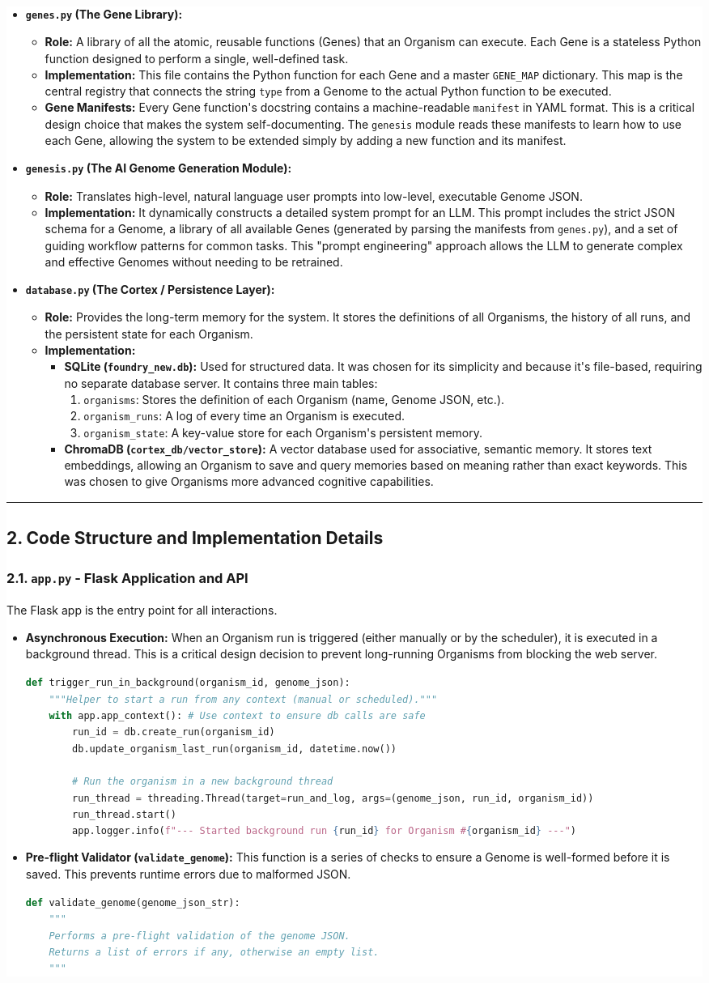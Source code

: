 *   **`genes.py` (The Gene Library):**
    *   **Role:** A library of all the atomic, reusable functions (Genes) that an Organism can execute. Each Gene is a stateless Python function designed to perform a single, well-defined task.
    *   **Implementation:** This file contains the Python function for each Gene and a master `GENE_MAP` dictionary. This map is the central registry that connects the string `type` from a Genome to the actual Python function to be executed.
    *   **Gene Manifests:** Every Gene function's docstring contains a machine-readable `manifest` in YAML format. This is a critical design choice that makes the system self-documenting. The `genesis` module reads these manifests to learn how to use each Gene, allowing the system to be extended simply by adding a new function and its manifest.

*   **`genesis.py` (The AI Genome Generation Module):**
    *   **Role:** Translates high-level, natural language user prompts into low-level, executable Genome JSON.
    *   **Implementation:** It dynamically constructs a detailed system prompt for an LLM. This prompt includes the strict JSON schema for a Genome, a library of all available Genes (generated by parsing the manifests from `genes.py`), and a set of guiding workflow patterns for common tasks. This "prompt engineering" approach allows the LLM to generate complex and effective Genomes without needing to be retrained.

*   **`database.py` (The Cortex / Persistence Layer):**
    *   **Role:** Provides the long-term memory for the system. It stores the definitions of all Organisms, the history of all runs, and the persistent state for each Organism.
    *   **Implementation:**
        *   **SQLite (`foundry_new.db`):** Used for structured data. It was chosen for its simplicity and because it's file-based, requiring no separate database server. It contains three main tables:
            1.  `organisms`: Stores the definition of each Organism (name, Genome JSON, etc.).
            2.  `organism_runs`: A log of every time an Organism is executed.
            3.  `organism_state`: A key-value store for each Organism's persistent memory.
        *   **ChromaDB (`cortex_db/vector_store`):** A vector database used for associative, semantic memory. It stores text embeddings, allowing an Organism to save and query memories based on meaning rather than exact keywords. This was chosen to give Organisms more advanced cognitive capabilities.

---

## 2. Code Structure and Implementation Details

### 2.1. `app.py` - Flask Application and API

The Flask app is the entry point for all interactions.

*   **Asynchronous Execution:** When an Organism run is triggered (either manually or by the scheduler), it is executed in a background thread. This is a critical design decision to prevent long-running Organisms from blocking the web server.
    ```python
    def trigger_run_in_background(organism_id, genome_json):
        """Helper to start a run from any context (manual or scheduled)."""
        with app.app_context(): # Use context to ensure db calls are safe
            run_id = db.create_run(organism_id)
            db.update_organism_last_run(organism_id, datetime.now())

            # Run the organism in a new background thread
            run_thread = threading.Thread(target=run_and_log, args=(genome_json, run_id, organism_id))
            run_thread.start()
            app.logger.info(f"--- Started background run {run_id} for Organism #{organism_id} ---")
    ```
*   **Pre-flight Validator (`validate_genome`):** This function is a series of checks to ensure a Genome is well-formed before it is saved. This prevents runtime errors due to malformed JSON.
    ```python
    def validate_genome(genome_json_str):
        """
        Performs a pre-flight validation of the genome JSON.
        Returns a list of errors if any, otherwise an empty list.
        """